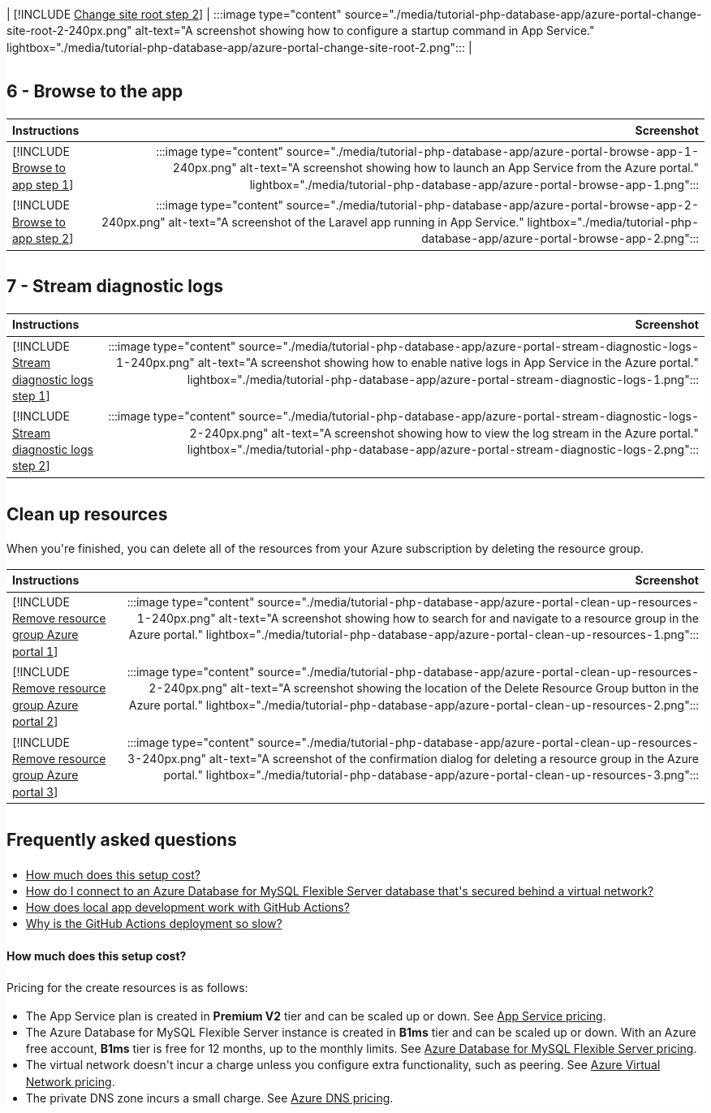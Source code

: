 | [!INCLUDE [Change site root step 2](./includes/tutorial-php-database-app/azure-portal-change-site-root-2.md)] | :::image type="content" source="./media/tutorial-php-database-app/azure-portal-change-site-root-2-240px.png" alt-text="A screenshot showing how to configure a startup command in App Service." lightbox="./media/tutorial-php-database-app/azure-portal-change-site-root-2.png"::: |

## 6 - Browse to the app

| Instructions    | Screenshot |
|:----------------|-----------:|
| [!INCLUDE [Browse to app step 1](./includes/tutorial-php-database-app/azure-portal-browse-app-1.md)] | :::image type="content" source="./media/tutorial-php-database-app/azure-portal-browse-app-1-240px.png" alt-text="A screenshot showing how to launch an App Service from the Azure portal." lightbox="./media/tutorial-php-database-app/azure-portal-browse-app-1.png"::: |
| [!INCLUDE [Browse to app step 2](./includes/tutorial-php-database-app/azure-portal-browse-app-2.md)] | :::image type="content" source="./media/tutorial-php-database-app/azure-portal-browse-app-2-240px.png" alt-text="A screenshot of the Laravel app running in App Service." lightbox="./media/tutorial-php-database-app/azure-portal-browse-app-2.png"::: |

## 7 - Stream diagnostic logs

| Instructions    | Screenshot |
|:----------------|-----------:|
| [!INCLUDE [Stream diagnostic logs step 1](./includes/tutorial-php-database-app/azure-portal-stream-diagnostic-logs-1.md)] | :::image type="content" source="./media/tutorial-php-database-app/azure-portal-stream-diagnostic-logs-1-240px.png" alt-text="A screenshot showing how to enable native logs in App Service in the Azure portal." lightbox="./media/tutorial-php-database-app/azure-portal-stream-diagnostic-logs-1.png"::: |
| [!INCLUDE [Stream diagnostic logs step 2](./includes/tutorial-php-database-app/azure-portal-stream-diagnostic-logs-2.md)] | :::image type="content" source="./media/tutorial-php-database-app/azure-portal-stream-diagnostic-logs-2-240px.png" alt-text="A screenshot showing how to view the log stream in the Azure portal." lightbox="./media/tutorial-php-database-app/azure-portal-stream-diagnostic-logs-2.png"::: |

## Clean up resources

When you're finished, you can delete all of the resources from your Azure subscription by deleting the resource group.

| Instructions    | Screenshot |
|:----------------|-----------:|
| [!INCLUDE [Remove resource group Azure portal 1](./includes/tutorial-php-database-app/azure-portal-clean-up-resources-1.md)] | :::image type="content" source="./media/tutorial-php-database-app/azure-portal-clean-up-resources-1-240px.png" alt-text="A screenshot showing how to search for and navigate to a resource group in the Azure portal." lightbox="./media/tutorial-php-database-app/azure-portal-clean-up-resources-1.png"::: |
| [!INCLUDE [Remove resource group Azure portal 2](./includes/tutorial-php-database-app/azure-portal-clean-up-resources-2.md)] | :::image type="content" source="./media/tutorial-php-database-app/azure-portal-clean-up-resources-2-240px.png" alt-text="A screenshot showing the location of the Delete Resource Group button in the Azure portal." lightbox="./media/tutorial-php-database-app/azure-portal-clean-up-resources-2.png"::: |
| [!INCLUDE [Remove resource group Azure portal 3](./includes/tutorial-php-database-app/azure-portal-clean-up-resources-3.md)] | :::image type="content" source="./media/tutorial-php-database-app/azure-portal-clean-up-resources-3-240px.png" alt-text="A screenshot of the confirmation dialog for deleting a resource group in the Azure portal." lightbox="./media/tutorial-php-database-app/azure-portal-clean-up-resources-3.png"::: |

## Frequently asked questions

- [How much does this setup cost?](#how-much-does-this-setup-cost)
- [How do I connect to an Azure Database for MySQL Flexible Server database that's secured behind a virtual network?](#how-do-i-connect-to-an-azure-database-for-mysql-flexible-server-database-thats-secured-behind-a-virtual-network)
- [How does local app development work with GitHub Actions?](#how-does-local-app-development-work-with-github-actions)
- [Why is the GitHub Actions deployment so slow?](#why-is-the-github-actions-deployment-so-slow)

#### How much does this setup cost?

Pricing for the create resources is as follows:

- The App Service plan is created in **Premium V2** tier and can be scaled up or down. See [App Service pricing](https://azure.microsoft.com/pricing/details/app-service/linux/).
- The Azure Database for MySQL Flexible Server instance is created in **B1ms** tier and can be scaled up or down. With an Azure free account, **B1ms** tier is free for 12 months, up to the monthly limits. See [Azure Database for MySQL Flexible Server pricing](https://azure.microsoft.com/pricing/details/mysql/flexible-server/).
- The virtual network doesn't incur a charge unless you configure extra functionality, such as peering. See [Azure Virtual Network pricing](https://azure.microsoft.com/pricing/details/virtual-network/).
- The private DNS zone incurs a small charge. See [Azure DNS pricing](https://azure.microsoft.com/pricing/details/dns/). 
